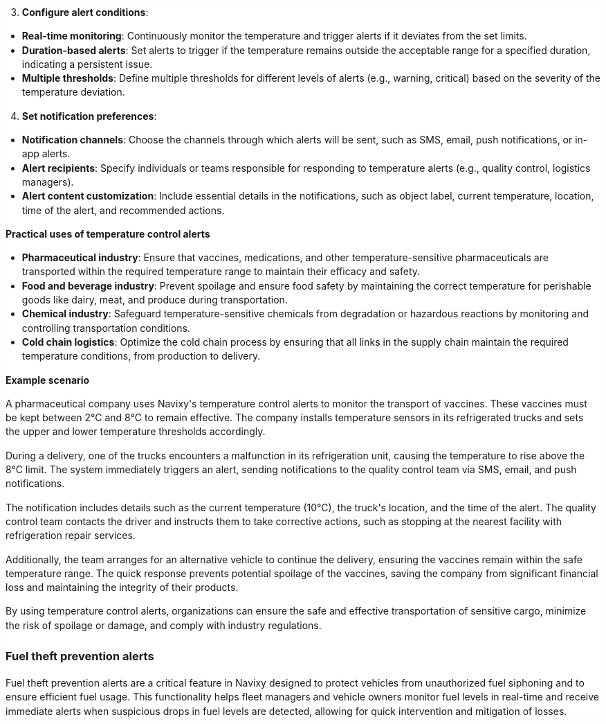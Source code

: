 3. **Configure alert conditions**:

* **Real-time monitoring**: Continuously monitor the temperature and trigger alerts if it deviates from the set limits.
* **Duration-based alerts**: Set alerts to trigger if the temperature remains outside the acceptable range for a specified duration, indicating a persistent issue.
* **Multiple thresholds**: Define multiple thresholds for different levels of alerts (e.g., warning, critical) based on the severity of the temperature deviation.

4. **Set notification preferences**:

* **Notification channels**: Choose the channels through which alerts will be sent, such as SMS, email, push notifications, or in-app alerts.
* **Alert recipients**: Specify individuals or teams responsible for responding to temperature alerts (e.g., quality control, logistics managers).
* **Alert content customization**: Include essential details in the notifications, such as object label, current temperature, location, time of the alert, and recommended actions.

**Practical uses of temperature control alerts**

* **Pharmaceutical industry**: Ensure that vaccines, medications, and other temperature-sensitive pharmaceuticals are transported within the required temperature range to maintain their efficacy and safety.
* **Food and beverage industry**: Prevent spoilage and ensure food safety by maintaining the correct temperature for perishable goods like dairy, meat, and produce during transportation.
* **Chemical industry**: Safeguard temperature-sensitive chemicals from degradation or hazardous reactions by monitoring and controlling transportation conditions.
* **Cold chain logistics**: Optimize the cold chain process by ensuring that all links in the supply chain maintain the required temperature conditions, from production to delivery.

**Example scenario**

A pharmaceutical company uses Navixy's temperature control alerts to monitor the transport of vaccines. These vaccines must be kept between 2°C and 8°C to remain effective. The company installs temperature sensors in its refrigerated trucks and sets the upper and lower temperature thresholds accordingly.

During a delivery, one of the trucks encounters a malfunction in its refrigeration unit, causing the temperature to rise above the 8°C limit. The system immediately triggers an alert, sending notifications to the quality control team via SMS, email, and push notifications.

The notification includes details such as the current temperature (10°C), the truck's location, and the time of the alert. The quality control team contacts the driver and instructs them to take corrective actions, such as stopping at the nearest facility with refrigeration repair services.

Additionally, the team arranges for an alternative vehicle to continue the delivery, ensuring the vaccines remain within the safe temperature range. The quick response prevents potential spoilage of the vaccines, saving the company from significant financial loss and maintaining the integrity of their products.

By using temperature control alerts, organizations can ensure the safe and effective transportation of sensitive cargo, minimize the risk of spoilage or damage, and comply with industry regulations.

### Fuel theft prevention alerts

Fuel theft prevention alerts are a critical feature in Navixy designed to protect vehicles from unauthorized fuel siphoning and to ensure efficient fuel usage. This functionality helps fleet managers and vehicle owners monitor fuel levels in real-time and receive immediate alerts when suspicious drops in fuel levels are detected, allowing for quick intervention and mitigation of losses.
